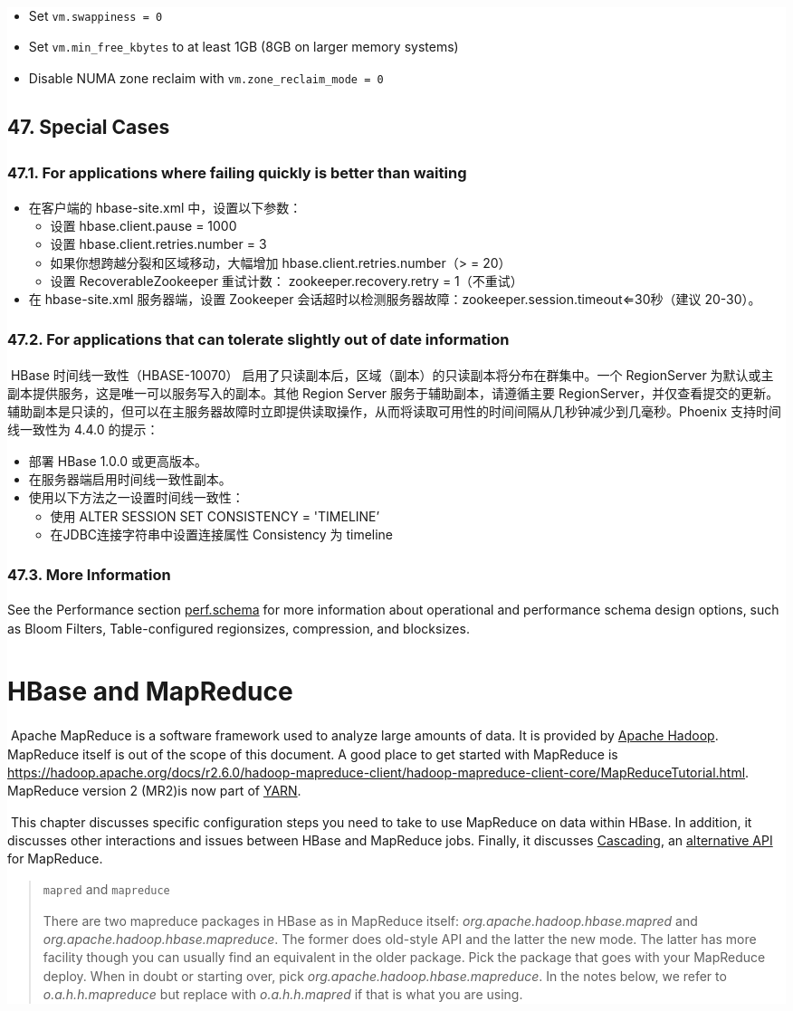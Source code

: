 - Set `vm.swappiness = 0`

- Set `vm.min_free_kbytes` to at least 1GB (8GB on larger memory systems)

- Disable NUMA zone reclaim with `vm.zone_reclaim_mode = 0`

##  47. Special Cases

### 47.1. For applications where failing quickly is better than waiting

- 在客户端的 hbase-site.xml 中，设置以下参数：
  - 设置 hbase.client.pause = 1000
  - 设置 hbase.client.retries.number = 3
  - 如果你想跨越分裂和区域移动，大幅增加 hbase.client.retries.number（> = 20）
  - 设置 RecoverableZookeeper 重试计数： zookeeper.recovery.retry = 1（不重试）
- 在 hbase-site.xml 服务器端，设置 Zookeeper 会话超时以检测服务器故障：zookeeper.session.timeout⇐30秒（建议 20-30）。

### 47.2. For applications that can tolerate slightly out of date information

​	HBase 时间线一致性（HBASE-10070） 启用了只读副本后，区域（副本）的只读副本将分布在群集中。一个 RegionServer 为默认或主副本提供服务，这是唯一可以服务写入的副本。其他 Region Server 服务于辅助副本，请遵循主要 RegionServer，并仅查看提交的更新。辅助副本是只读的，但可以在主服务器故障时立即提供读取操作，从而将读取可用性的时间间隔从几秒钟减少到几毫秒。Phoenix 支持时间线一致性为 4.4.0 的提示：

- 部署 HBase 1.0.0 或更高版本。
- 在服务器端启用时间线一致性副本。
- 使用以下方法之一设置时间线一致性：
  - 使用 ALTER SESSION SET CONSISTENCY = 'TIMELINE’
  - 在JDBC连接字符串中设置连接属性 Consistency 为 timeline

### 47.3. More Information

See the Performance section [perf.schema](https://hbase.apache.org/book.html#perf.schema) for more information about operational and performance schema design options, such as Bloom Filters, Table-configured regionsizes, compression, and blocksizes.

# HBase and MapReduce

​	Apache MapReduce is a software framework used to analyze large amounts of data. It is provided by [Apache Hadoop](https://hadoop.apache.org/). MapReduce itself is out of the scope of this document. A good place to get started with MapReduce is https://hadoop.apache.org/docs/r2.6.0/hadoop-mapreduce-client/hadoop-mapreduce-client-core/MapReduceTutorial.html. MapReduce version 2 (MR2)is now part of [YARN](https://hadoop.apache.org/docs/r2.3.0/hadoop-yarn/hadoop-yarn-site/).

​	This chapter discusses specific configuration steps you need to take to use MapReduce on data within HBase. In addition, it discusses other interactions and issues between HBase and MapReduce jobs. Finally, it discusses [Cascading](https://hbase.apache.org/book.html#cascading), an [alternative API](http://www.cascading.org/) for MapReduce.

> `mapred` and `mapreduce`
>
> There are two mapreduce packages in HBase as in MapReduce itself: *org.apache.hadoop.hbase.mapred* and *org.apache.hadoop.hbase.mapreduce*. The former does old-style API and the latter the new mode. The latter has more facility though you can usually find an equivalent in the older package. Pick the package that goes with your MapReduce deploy. When in doubt or starting over, pick *org.apache.hadoop.hbase.mapreduce*. In the notes below, we refer to *o.a.h.h.mapreduce* but replace with *o.a.h.h.mapred* if that is what you are using.
